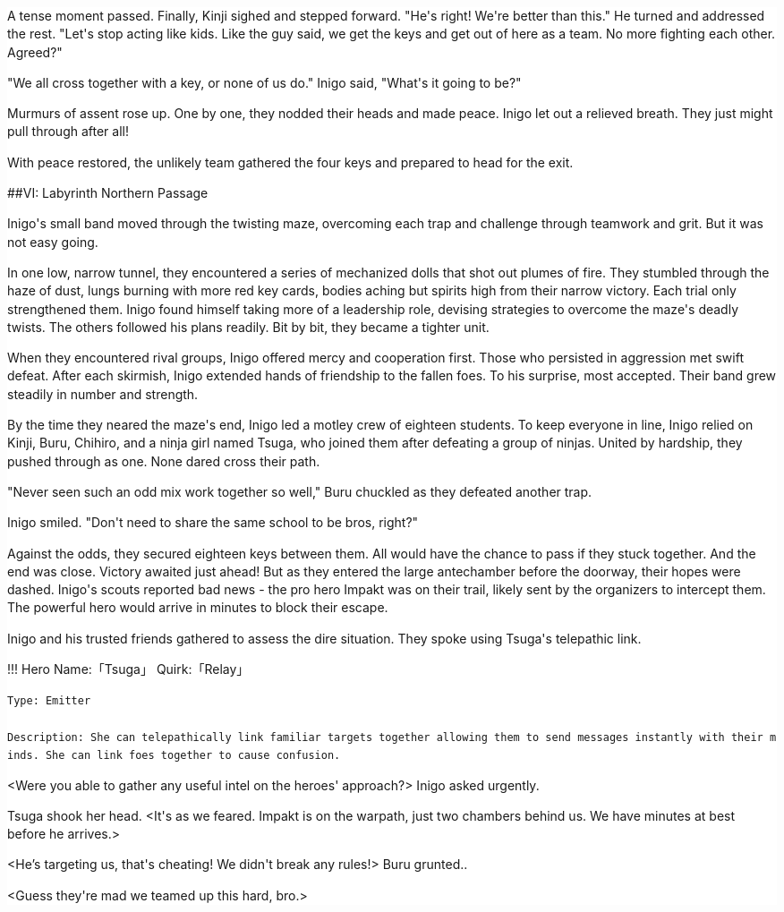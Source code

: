 A tense moment passed. Finally, Kinji sighed and stepped forward. "He's right! We're better than this." He turned and addressed the rest. "Let's stop acting like kids. Like the guy said, we get the keys and get out of here as a team. No more fighting each other. Agreed?"

"We all cross together with a key, or none of us do." Inigo said, "What's it going to be?"

Murmurs of assent rose up. One by one, they nodded their heads and made peace. Inigo let out a relieved breath. They just might pull through after all!

With peace restored, the unlikely team gathered the four keys and prepared to head for the exit. 

##VI: Labyrinth Northern Passage

Inigo's small band moved through the twisting maze, overcoming each trap and challenge through teamwork and grit. But it was not easy going.

In one low, narrow tunnel, they encountered a series of mechanized dolls that shot out plumes of fire. They stumbled through the haze of dust, lungs burning with more red key cards, bodies aching but spirits high from their narrow victory. Each trial only strengthened them. Inigo found himself taking more of a leadership role, devising strategies to overcome the maze's deadly twists. The others followed his plans readily. Bit by bit, they became a tighter unit.

When they encountered rival groups, Inigo offered mercy and cooperation first. Those who persisted in aggression met swift defeat. After each skirmish, Inigo extended hands of friendship to the fallen foes. To his surprise, most accepted. Their band grew steadily in number and strength.

By the time they neared the maze's end, Inigo led a motley crew of eighteen students. To keep everyone in line, Inigo relied on Kinji, Buru, Chihiro, and a ninja girl named Tsuga, who joined them after defeating a group of ninjas. United by hardship, they pushed through as one. None dared cross their path.

"Never seen such an odd mix work together so well," Buru chuckled as they defeated another trap.

Inigo smiled. "Don't need to share the same school to be bros, right?" 

Against the odds, they secured eighteen keys between them. All would have the chance to pass if they stuck together. And the end was close. Victory awaited just ahead! But as they entered the large antechamber before the doorway, their hopes were dashed. Inigo's scouts reported bad news - the pro hero Impakt was on their trail, likely sent by the organizers to intercept them. The powerful hero would arrive in minutes to block their escape.

Inigo and his trusted friends gathered to assess the dire situation. They spoke using Tsuga's telepathic link.

!!! Hero Name:「Tsuga」
	Quirk:「Relay」

	Type: Emitter

	Description: She can telepathically link familiar targets together allowing them to send messages instantly with their minds. She can link foes together to cause confusion.

<Were you able to gather any useful intel on the heroes' approach?> Inigo asked urgently.

Tsuga shook her head. <It's as we feared. Impakt is on the warpath, just two chambers behind us. We have minutes at best before he arrives.>

<He’s targeting us, that's cheating! We didn't break any rules!> Buru grunted.. 

<Guess they're mad we teamed up this hard, bro.>
